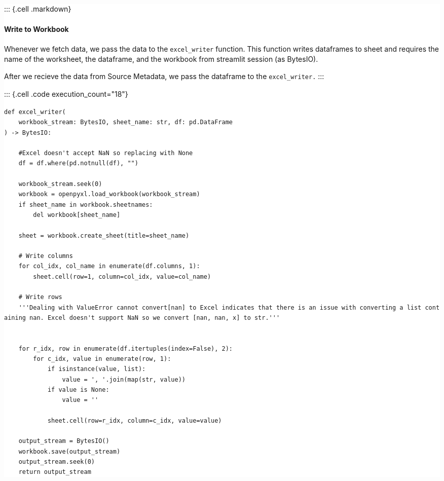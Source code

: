 ::: {.cell .markdown}
#### Write to Workbook

Whenever we fetch data, we pass the data to the `excel_writer` function.
This function writes dataframes to sheet and requires the name of the
worksheet, the dataframe, and the workbook from streamlit session (as
BytesIO).

After we recieve the data from Source Metadata, we pass the dataframe to
the `excel_writer.`
:::

::: {.cell .code execution_count="18"}
``` {.python}
def excel_writer(
    workbook_stream: BytesIO, sheet_name: str, df: pd.DataFrame
) -> BytesIO:

    #Excel doesn't accept NaN so replacing with None
    df = df.where(pd.notnull(df), "")

    workbook_stream.seek(0)
    workbook = openpyxl.load_workbook(workbook_stream)
    if sheet_name in workbook.sheetnames:
        del workbook[sheet_name]

    sheet = workbook.create_sheet(title=sheet_name)

    # Write columns
    for col_idx, col_name in enumerate(df.columns, 1):
        sheet.cell(row=1, column=col_idx, value=col_name)

    # Write rows
    '''Dealing with ValueError cannot convert[nan] to Excel indicates that there is an issue with converting a list containing nan. Excel doesn't support NaN so we convert [nan, nan, x] to str.'''


    for r_idx, row in enumerate(df.itertuples(index=False), 2):
        for c_idx, value in enumerate(row, 1):
            if isinstance(value, list):
                value = ', '.join(map(str, value))
            if value is None:
                value = ''

            sheet.cell(row=r_idx, column=c_idx, value=value)

    output_stream = BytesIO()
    workbook.save(output_stream)
    output_stream.seek(0)
    return output_stream

```
